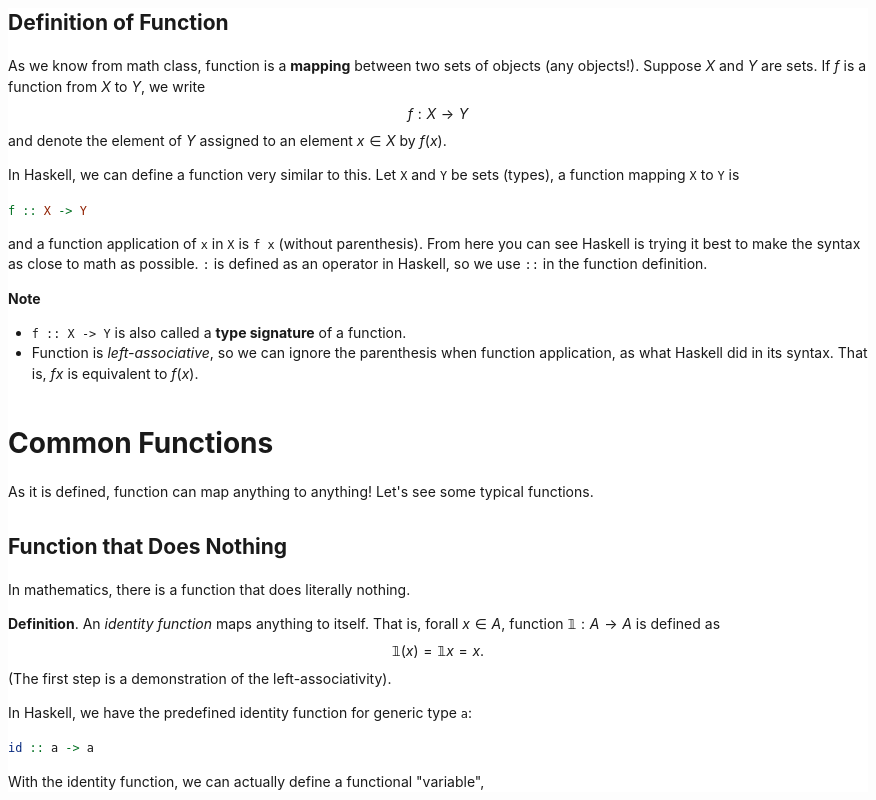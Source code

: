 ## Definition of Function

As we know from math class,
function is a **mapping** between two sets of objects (any objects!).
Suppose $X$ and $Y$ are sets.
If $f$ is a function from $X$ to $Y$, we write
$$ f : X \rightarrow Y $$
and denote the element of $Y$ assigned to an element $x \in X$ by $f(x)$.

In Haskell, we can define a function very similar to this.
Let `X` and `Y` be sets (types),
a function mapping `X` to `Y` is
```haskell
f :: X -> Y
```
and a function application of `x` in `X` is `f x` (without parenthesis).
From here you can see Haskell is trying it best to make the syntax as close to math as possible.
`:` is defined as an operator in Haskell,
so we use `::` in the function definition.

**Note**
* `f :: X -> Y` is also called a **type signature** of a function.
* Function is *left-associative*, 
    so we can ignore the parenthesis when function application,
    as what Haskell did in its syntax.
    That is, $fx$ is equivalent to $f(x)$.


# Common Functions

As it is defined, function can map anything to anything!
Let's see some typical functions.

## Function that Does Nothing

In mathematics,
there is a function that does literally nothing.

**Definition**.
An *identity function* maps anything to itself.
That is, forall $x \in A$,
function $\mathbb{1} : A \rightarrow A$ is defined as
$$ \mathbb{1}(x) = \mathbb{1}x = x. $$
(The first step is a demonstration of the left-associativity).

In Haskell, we have the predefined identity function for generic type `a`:

```haskell
id :: a -> a
```

With the identity function,
we can actually define a functional "variable",
